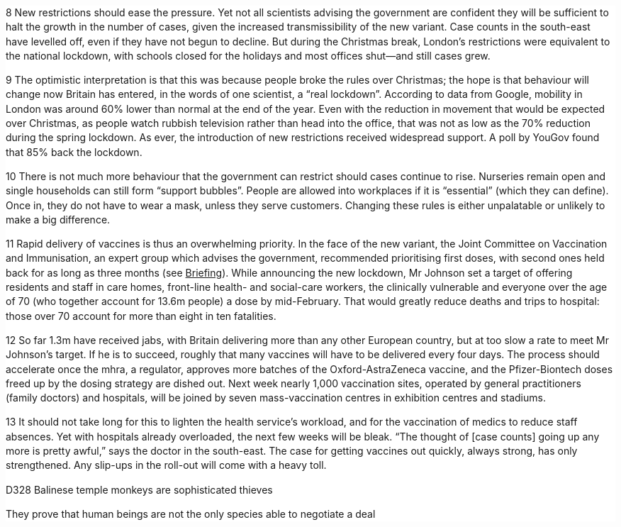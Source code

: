  

8 New restrictions should ease the pressure. Yet not all scientists advising the government are confident they will be sufficient to halt the growth in the number of cases, given the increased transmissibility of the new variant. Case counts in the south-east have levelled off, even if they have not begun to decline. But during the Christmas break, London’s restrictions were equivalent to the national lockdown, with schools closed for the holidays and most offices shut—and still cases grew.

 

9 The optimistic interpretation is that this was because people broke the rules over Christmas; the hope is that behaviour will change now Britain has entered, in the words of one scientist, a “real lockdown”. According to data from Google, mobility in London was around 60% lower than normal at the end of the year. Even with the reduction in movement that would be expected over Christmas, as people watch rubbish television rather than head into the office, that was not as low as the 70% reduction during the spring lockdown. As ever, the introduction of new restrictions received widespread support. A poll by YouGov found that 85% back the lockdown.

 

10 There is not much more behaviour that the government can restrict should cases continue to rise. Nurseries remain open and single households can still form “support bubbles”. People are allowed into workplaces if it is “essential” (which they can define). Once in, they do not have to wear a mask, unless they serve customers. Changing these rules is either unpalatable or unlikely to make a big difference.

 

11 Rapid delivery of vaccines is thus an overwhelming priority. In the face of the new variant, the Joint Committee on Vaccination and Immunisation, an expert group which advises the government, recommended prioritising first doses, with second ones held back for as long as three months (see [Briefing](https://www.economist.com/node/21797109)). While announcing the new lockdown, Mr Johnson set a target of offering residents and staff in care homes, front-line health- and social-care workers, the clinically vulnerable and everyone over the age of 70 (who together account for 13.6m people) a dose by mid-February. That would greatly reduce deaths and trips to hospital: those over 70 account for more than eight in ten fatalities.

 

12 So far 1.3m have received jabs, with Britain delivering more than any other European country, but at too slow a rate to meet Mr Johnson’s target. If he is to succeed, roughly that many vaccines will have to be delivered every four days. The process should accelerate once the mhra, a regulator, approves more batches of the Oxford-AstraZeneca vaccine, and the Pfizer-Biontech doses freed up by the dosing strategy are dished out. Next week nearly 1,000 vaccination sites, operated by general practitioners (family doctors) and hospitals, will be joined by seven mass-vaccination centres in exhibition centres and stadiums.

 

13 It should not take long for this to lighten the health service’s workload, and for the vaccination of medics to reduce staff absences. Yet with hospitals already overloaded, the next few weeks will be bleak. “The thought of [case counts] going up any more is pretty awful,” says the doctor in the south-east. The case for getting vaccines out quickly, always strong, has only strengthened. Any slip-ups in the roll-out will come with a heavy toll. 

 

D328 Balinese temple monkeys are sophisticated thieves

They prove that human beings are not the only species able to negotiate a deal
